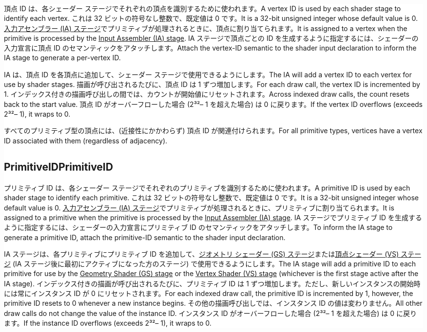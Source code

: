 
<span data-ttu-id="b800c-109">頂点 ID は、各シェーダー ステージでそれぞれの頂点を識別するために使われます。</span><span class="sxs-lookup"><span data-stu-id="b800c-109">A vertex ID is used by each shader stage to identify each vertex.</span></span> <span data-ttu-id="b800c-110">これは 32 ビットの符号なし整数で、既定値は 0 です。</span><span class="sxs-lookup"><span data-stu-id="b800c-110">It is a 32-bit unsigned integer whose default value is 0.</span></span> <span data-ttu-id="b800c-111">[入力アセンブラー (IA) ステージ](input-assembler-stage--ia-.md)でプリミティブが処理されるときに、頂点に割り当てられます。</span><span class="sxs-lookup"><span data-stu-id="b800c-111">It is assigned to a vertex when the primitive is processed by the [Input Assembler (IA) stage](input-assembler-stage--ia-.md).</span></span> <span data-ttu-id="b800c-112">IA ステージで頂点ごとの ID を生成するように指定するには、シェーダーの入力宣言に頂点 ID のセマンティックをアタッチします。</span><span class="sxs-lookup"><span data-stu-id="b800c-112">Attach the vertex-ID semantic to the shader input declaration to inform the IA stage to generate a per-vertex ID.</span></span>

<span data-ttu-id="b800c-113">IA は、頂点 ID を各頂点に追加して、シェーダー ステージで使用できるようにします。</span><span class="sxs-lookup"><span data-stu-id="b800c-113">The IA will add a vertex ID to each vertex for use by shader stages.</span></span> <span data-ttu-id="b800c-114">描画が呼び出されるたびに、頂点 ID は 1 ずつ増加します。</span><span class="sxs-lookup"><span data-stu-id="b800c-114">For each draw call, the vertex ID is incremented by 1.</span></span> <span data-ttu-id="b800c-115">インデックス付きの描画呼び出しの間では、カウントが開始値にリセットされます。</span><span class="sxs-lookup"><span data-stu-id="b800c-115">Across indexed draw calls, the count resets back to the start value.</span></span> <span data-ttu-id="b800c-116">頂点 ID がオーバーフローした場合 (2³²– 1 を超えた場合) は 0 に戻ります。</span><span class="sxs-lookup"><span data-stu-id="b800c-116">If the vertex ID overflows (exceeds 2³²– 1), it wraps to 0.</span></span>

<span data-ttu-id="b800c-117">すべてのプリミティブ型の頂点には、(近接性にかかわらず) 頂点 ID が関連付けられます。</span><span class="sxs-lookup"><span data-stu-id="b800c-117">For all primitive types, vertices have a vertex ID associated with them (regardless of adjacency).</span></span>

## <a name="span-idprimitiveidspanspan-idprimitiveidspanspan-idprimitiveidspanprimitiveid"></a><span data-ttu-id="b800c-118"><span id="PrimitiveID"></span><span id="primitiveid"></span><span id="PRIMITIVEID"></span>PrimitiveID</span><span class="sxs-lookup"><span data-stu-id="b800c-118"><span id="PrimitiveID"></span><span id="primitiveid"></span><span id="PRIMITIVEID"></span>PrimitiveID</span></span>


<span data-ttu-id="b800c-119">プリミティブ ID は、各シェーダー ステージでそれぞれのプリミティブを識別するために使われます。</span><span class="sxs-lookup"><span data-stu-id="b800c-119">A primitive ID is used by each shader stage to identify each primitive.</span></span> <span data-ttu-id="b800c-120">これは 32 ビットの符号なし整数で、既定値は 0 です。</span><span class="sxs-lookup"><span data-stu-id="b800c-120">It is a 32-bit unsigned integer whose default value is 0.</span></span> <span data-ttu-id="b800c-121">[入力アセンブラー (IA) ステージ](input-assembler-stage--ia-.md)でプリミティブが処理されるときに、プリミティブに割り当てられます。</span><span class="sxs-lookup"><span data-stu-id="b800c-121">It is assigned to a primitive when the primitive is processed by the [Input Assembler (IA) stage](input-assembler-stage--ia-.md).</span></span> <span data-ttu-id="b800c-122">IA ステージでプリミティブ ID を生成するように指定するには、シェーダーの入力宣言にプリミティブ ID のセマンティックをアタッチします。</span><span class="sxs-lookup"><span data-stu-id="b800c-122">To inform the IA stage to generate a primitive ID, attach the primitive-ID semantic to the shader input declaration.</span></span>

<span data-ttu-id="b800c-123">IA ステージは、各プリミティブにプリミティブ ID を追加して、[ジオメトリ シェーダー (GS) ステージ](geometry-shader-stage--gs-.md)または[頂点シェーダー (VS) ステージ](vertex-shader-stage--vs-.md) (IA ステージ後に最初にアクティブになった方のステージ) で使用できるようにします。</span><span class="sxs-lookup"><span data-stu-id="b800c-123">The IA stage will add a primitive ID to each primitive for use by the [Geometry Shader (GS) stage](geometry-shader-stage--gs-.md) or the [Vertex Shader (VS) stage](vertex-shader-stage--vs-.md) (whichever is the first stage active after the IA stage).</span></span> <span data-ttu-id="b800c-124">インデックス付きの描画が呼び出されるたびに、プリミティブ ID は 1 ずつ増加します。ただし、新しいインスタンスの開始時には常にインスタンス ID が 0 にリセットされます。</span><span class="sxs-lookup"><span data-stu-id="b800c-124">For each indexed draw call, the primitive ID is incremented by 1, however, the primitive ID resets to 0 whenever a new instance begins.</span></span> <span data-ttu-id="b800c-125">その他の描画呼び出しでは、インスタンス ID の値は変わりません。</span><span class="sxs-lookup"><span data-stu-id="b800c-125">All other draw calls do not change the value of the instance ID.</span></span> <span data-ttu-id="b800c-126">インスタンス ID がオーバーフローした場合 (2³²– 1 を超えた場合) は 0 に戻ります。</span><span class="sxs-lookup"><span data-stu-id="b800c-126">If the instance ID overflows (exceeds 2³²– 1), it wraps to 0.</span></span>
